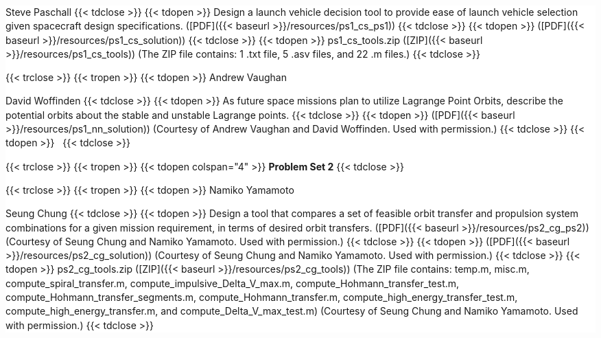 Steve Paschall
{{< tdclose >}}
{{< tdopen >}}
Design a launch vehicle decision tool to provide ease of launch vehicle selection given spacecraft design specifications. ([PDF]({{< baseurl >}}/resources/ps1_cs_ps1))
{{< tdclose >}}
{{< tdopen >}}
([PDF]({{< baseurl >}}/resources/ps1_cs_solution))
{{< tdclose >}}
{{< tdopen >}}
ps1\_cs\_tools.zip ([ZIP]({{< baseurl >}}/resources/ps1_cs_tools)) (The ZIP file contains: 1 .txt file, 5 .asv files, and 22 .m files.)
{{< tdclose >}}

{{< trclose >}}
{{< tropen >}}
{{< tdopen >}}
Andrew Vaughan  
  
David Woffinden
{{< tdclose >}}
{{< tdopen >}}
As future space missions plan to utilize Lagrange Point Orbits, describe the potential orbits about the stable and unstable Lagrange points.
{{< tdclose >}}
{{< tdopen >}}
([PDF]({{< baseurl >}}/resources/ps1_nn_solution)) (Courtesy of Andrew Vaughan and David Woffinden. Used with permission.)
{{< tdclose >}}
{{< tdopen >}}
 
{{< tdclose >}}

{{< trclose >}}
{{< tropen >}}
{{< tdopen colspan="4" >}}
**Problem Set 2**
{{< tdclose >}}

{{< trclose >}}
{{< tropen >}}
{{< tdopen >}}
Namiko Yamamoto  
  
Seung Chung
{{< tdclose >}}
{{< tdopen >}}
Design a tool that compares a set of feasible orbit transfer and propulsion system combinations for a given mission requirement, in terms of desired orbit transfers. ([PDF]({{< baseurl >}}/resources/ps2_cg_ps2)) (Courtesy of Seung Chung and Namiko Yamamoto. Used with permission.)
{{< tdclose >}}
{{< tdopen >}}
([PDF]({{< baseurl >}}/resources/ps2_cg_solution)) (Courtesy of Seung Chung and Namiko Yamamoto. Used with permission.)
{{< tdclose >}}
{{< tdopen >}}
ps2\_cg\_tools.zip ([ZIP]({{< baseurl >}}/resources/ps2_cg_tools)) (The ZIP file contains: temp.m, misc.m, compute\_spiral\_transfer.m, compute\_impulsive\_Delta\_V\_max.m, compute\_Hohmann\_transfer\_test.m, compute\_Hohmann\_transfer\_segments.m, compute\_Hohmann\_transfer.m, compute\_high\_energy\_transfer\_test.m, compute\_high\_energy\_transfer.m, and compute\_Delta\_V\_max\_test.m) (Courtesy of Seung Chung and Namiko Yamamoto. Used with permission.)
{{< tdclose >}}

